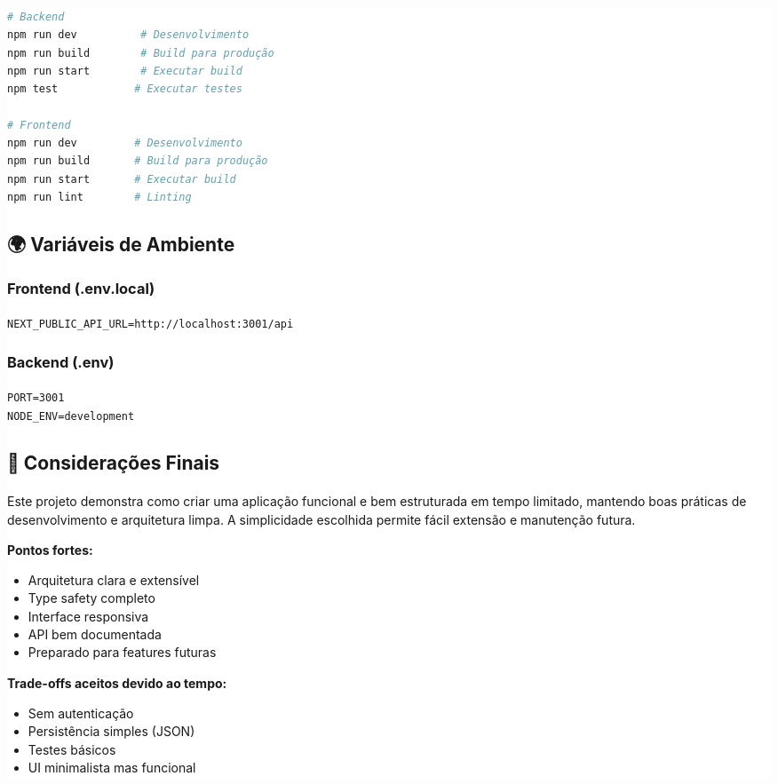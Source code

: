 ```bash
# Backend
npm run dev          # Desenvolvimento
npm run build        # Build para produção
npm run start        # Executar build
npm test            # Executar testes

# Frontend
npm run dev         # Desenvolvimento
npm run build       # Build para produção
npm run start       # Executar build
npm run lint        # Linting
```

## 🌍 Variáveis de Ambiente

### Frontend (.env.local)
```env
NEXT_PUBLIC_API_URL=http://localhost:3001/api
```

### Backend (.env)
```env
PORT=3001
NODE_ENV=development
```

## 📝 Considerações Finais

Este projeto demonstra como criar uma aplicação funcional e bem estruturada em tempo limitado, mantendo boas práticas de desenvolvimento e arquitetura limpa. A simplicidade escolhida permite fácil extensão e manutenção futura.

**Pontos fortes:**
- Arquitetura clara e extensível
- Type safety completo
- Interface responsiva
- API bem documentada
- Preparado para features futuras

**Trade-offs aceitos devido ao tempo:**
- Sem autenticação
- Persistência simples (JSON)
- Testes básicos
- UI minimalista mas funcional